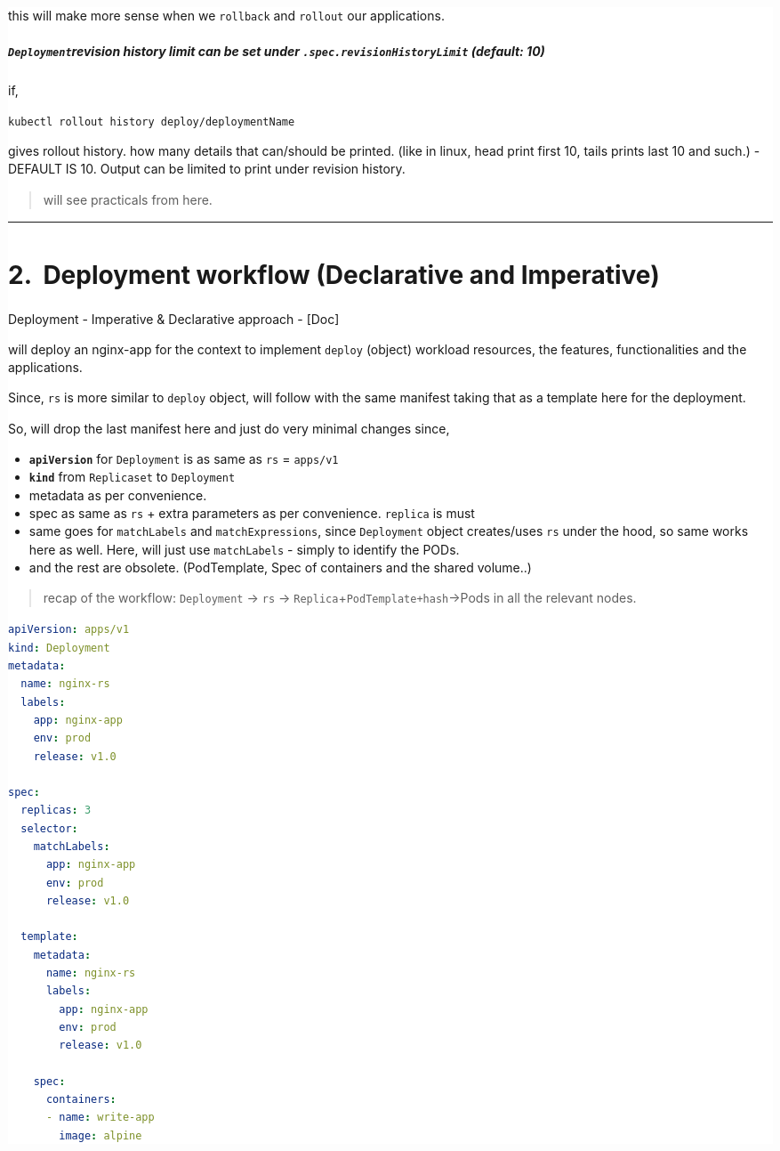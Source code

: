 this will make more sense when we `rollback` and `rollout` our applications.

##### `Deployment`revision history limit can be set under `.spec.revisionHistoryLimit` (default: 10)
if,
```sh
kubectl rollout history deploy/deploymentName 
```
gives rollout history. how many details that can/should be printed. (like in linux, head print first 10, tails prints last 10 and such.) - DEFAULT IS 10. Output can be limited to print under revision history. 

> will see practicals from here.  

---
# 2.  Deployment workflow (Declarative and Imperative)
Deployment - Imperative & Declarative approach - [Doc]

will deploy an nginx-app for the context to implement `deploy` (object) workload resources, the features, functionalities and the applications. 

Since, `rs` is more similar to `deploy` object, will follow with the same manifest taking that as a template here for the deployment. 

So, will drop the last manifest here and just do very minimal changes since, 
- **`apiVersion`** for `Deployment` is as same as `rs` = `apps/v1 `
- **`kind`** from `Replicaset` to `Deployment`
-  metadata as per convenience. 
- spec as same as `rs` + extra parameters  as per convenience. `replica` is must 
- same goes for `matchLabels` and `matchExpressions`, since `Deployment` object creates/uses `rs` under  the hood, so same works here as well. Here, will just use `matchLabels` - simply to identify the PODs. 
- and the rest are obsolete. (PodTemplate, Spec of containers and the shared volume..)
> recap of the workflow: 
`Deployment` -> `rs` -> `Replica`+`PodTemplate+hash`->Pods in all the relevant nodes.
```yaml
apiVersion: apps/v1
kind: Deployment
metadata:
  name: nginx-rs
  labels:
    app: nginx-app
    env: prod
    release: v1.0
  
spec:
  replicas: 3
  selector:
    matchLabels:
      app: nginx-app
      env: prod
      release: v1.0

  template:
    metadata:
      name: nginx-rs
      labels:
        app: nginx-app
        env: prod
        release: v1.0

    spec:
      containers:
      - name: write-app
        image: alpine
```